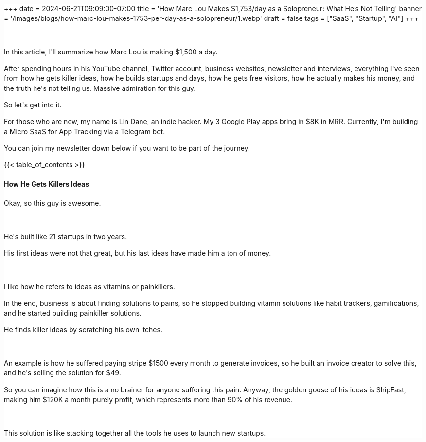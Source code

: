 +++
date = 2024-06-21T09:09:00-07:00
title = 'How Marc Lou Makes $1,753/day as a Solopreneur: What He’s Not Telling'
banner = '/images/blogs/how-marc-lou-makes-1753-per-day-as-a-solopreneur/1.webp'
draft = false
tags = ["SaaS", "Startup", "AI"]
+++

<img width="100%" src="/images/blogs/how-marc-lou-makes-1753-per-day-as-a-solopreneur/1.webp" class="feat-img wp-post-image" alt="" decoding="async" fetchpriority="high" title="">

In this article, I\'ll summarize  how Marc Lou is making $1,500 a day.

After spending hours in his YouTube channel, Twitter account, business websites, newsletter and interviews, everything I\'ve seen from how he gets killer ideas, how he builds startups and days, how he gets free visitors, how he actually makes his money, and the truth he's not telling us. Massive admiration for this guy. 

So let's get into it.

For those who are new, my name is Lin Dane, an indie hacker. My 3 Google Play apps bring in $8K in MRR. Currently, I'm building a Micro SaaS for App Tracking via a Telegram bot.

You can join my newsletter down below if you want to be part of the journey. 

{{< table_of_contents >}}

#### How He Gets Killers Ideas

Okay, so this guy is awesome. 

<img width="100%" src="/images/blogs/how-marc-lou-makes-1753-per-day-as-a-solopreneur/2.webp" class="feat-img wp-post-image" alt="" decoding="async" fetchpriority="high" title="">

He's built like 21 startups in two years.

His first ideas were not that great, but his last ideas have made him a ton of money.

<img width="100%" src="/images/blogs/how-marc-lou-makes-1753-per-day-as-a-solopreneur/3.webp" class="feat-img wp-post-image" alt="" decoding="async" fetchpriority="high" title="">

I like how he refers to ideas as vitamins or painkillers. 

In the end, business is about finding solutions to pains, so he stopped building vitamin solutions like habit trackers, gamifications, and he started building painkiller solutions. 

He finds killer ideas by scratching his own itches.

<img width="100%" src="/images/blogs/how-marc-lou-makes-1753-per-day-as-a-solopreneur/4.webp" class="feat-img wp-post-image" alt="" decoding="async" fetchpriority="high" title="">

An example is how he suffered paying stripe $1500 every month to generate invoices, so he built an invoice creator to solve this, and he's selling the solution for $49. 

So you can imagine how this is a no brainer for anyone suffering this pain. Anyway, the golden goose of his ideas is [ShipFast](https://shipfa.st/?via=lindane), making him $120K a month purely profit, which represents more than 90% of his revenue.

<img width="100%" src="/images/blogs/how-marc-lou-makes-1753-per-day-as-a-solopreneur/5.webp" class="feat-img wp-post-image" alt="" decoding="async" fetchpriority="high" title="">

This solution is like stacking together all the tools he uses to launch new startups. 

